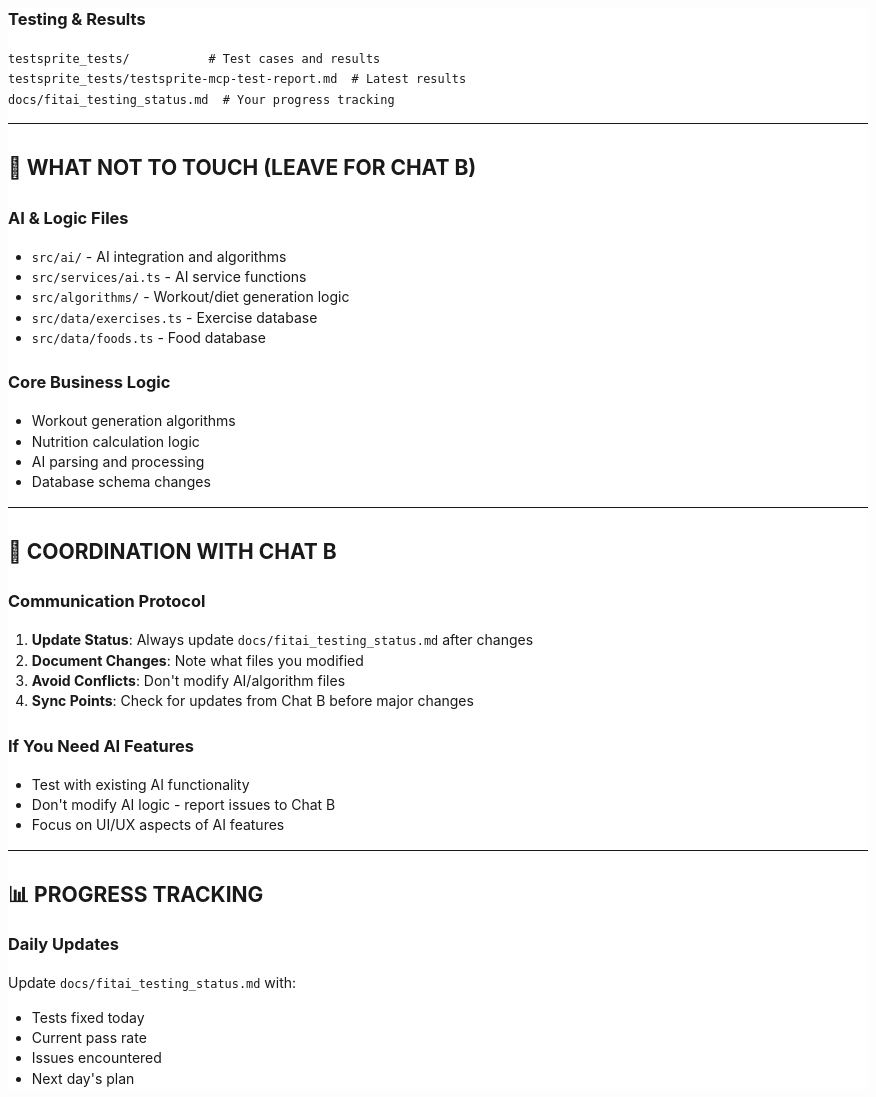 ### **Testing & Results**
```
testsprite_tests/           # Test cases and results
testsprite_tests/testsprite-mcp-test-report.md  # Latest results
docs/fitai_testing_status.md  # Your progress tracking
```

---

## 🚫 **WHAT NOT TO TOUCH (LEAVE FOR CHAT B)**

### **AI & Logic Files**
- `src/ai/` - AI integration and algorithms
- `src/services/ai.ts` - AI service functions
- `src/algorithms/` - Workout/diet generation logic
- `src/data/exercises.ts` - Exercise database
- `src/data/foods.ts` - Food database

### **Core Business Logic**
- Workout generation algorithms
- Nutrition calculation logic
- AI parsing and processing
- Database schema changes

---

## 🔄 **COORDINATION WITH CHAT B**

### **Communication Protocol**
1. **Update Status**: Always update `docs/fitai_testing_status.md` after changes
2. **Document Changes**: Note what files you modified
3. **Avoid Conflicts**: Don't modify AI/algorithm files
4. **Sync Points**: Check for updates from Chat B before major changes

### **If You Need AI Features**
- Test with existing AI functionality
- Don't modify AI logic - report issues to Chat B
- Focus on UI/UX aspects of AI features

---

## 📊 **PROGRESS TRACKING**

### **Daily Updates**
Update `docs/fitai_testing_status.md` with:
- Tests fixed today
- Current pass rate
- Issues encountered
- Next day's plan
